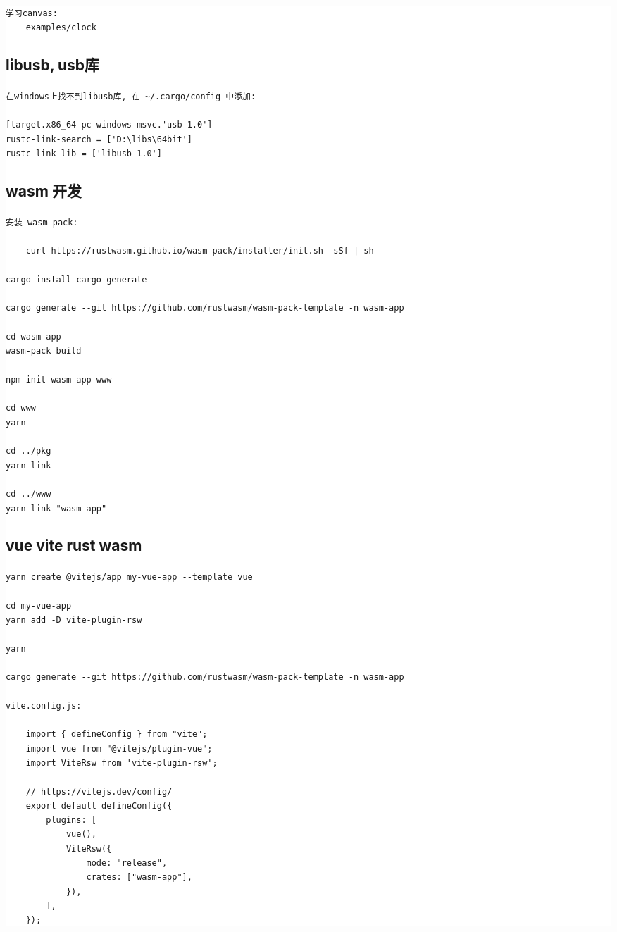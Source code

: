     学习canvas:
        examples/clock


## libusb, usb库

    在windows上找不到libusb库, 在 ~/.cargo/config 中添加:

    [target.x86_64-pc-windows-msvc.'usb-1.0']
    rustc-link-search = ['D:\libs\64bit']
    rustc-link-lib = ['libusb-1.0']

## wasm 开发

    安装 wasm-pack:

        curl https://rustwasm.github.io/wasm-pack/installer/init.sh -sSf | sh

    cargo install cargo-generate

    cargo generate --git https://github.com/rustwasm/wasm-pack-template -n wasm-app

    cd wasm-app
    wasm-pack build

    npm init wasm-app www

    cd www
    yarn

    cd ../pkg
    yarn link

    cd ../www
    yarn link "wasm-app"


## vue vite rust wasm

    yarn create @vitejs/app my-vue-app --template vue

    cd my-vue-app
    yarn add -D vite-plugin-rsw

    yarn

    cargo generate --git https://github.com/rustwasm/wasm-pack-template -n wasm-app

    vite.config.js:

        import { defineConfig } from "vite";
        import vue from "@vitejs/plugin-vue";
        import ViteRsw from 'vite-plugin-rsw';

        // https://vitejs.dev/config/
        export default defineConfig({
            plugins: [
                vue(),
                ViteRsw({
                    mode: "release",
                    crates: ["wasm-app"],
                }),
            ],
        });
